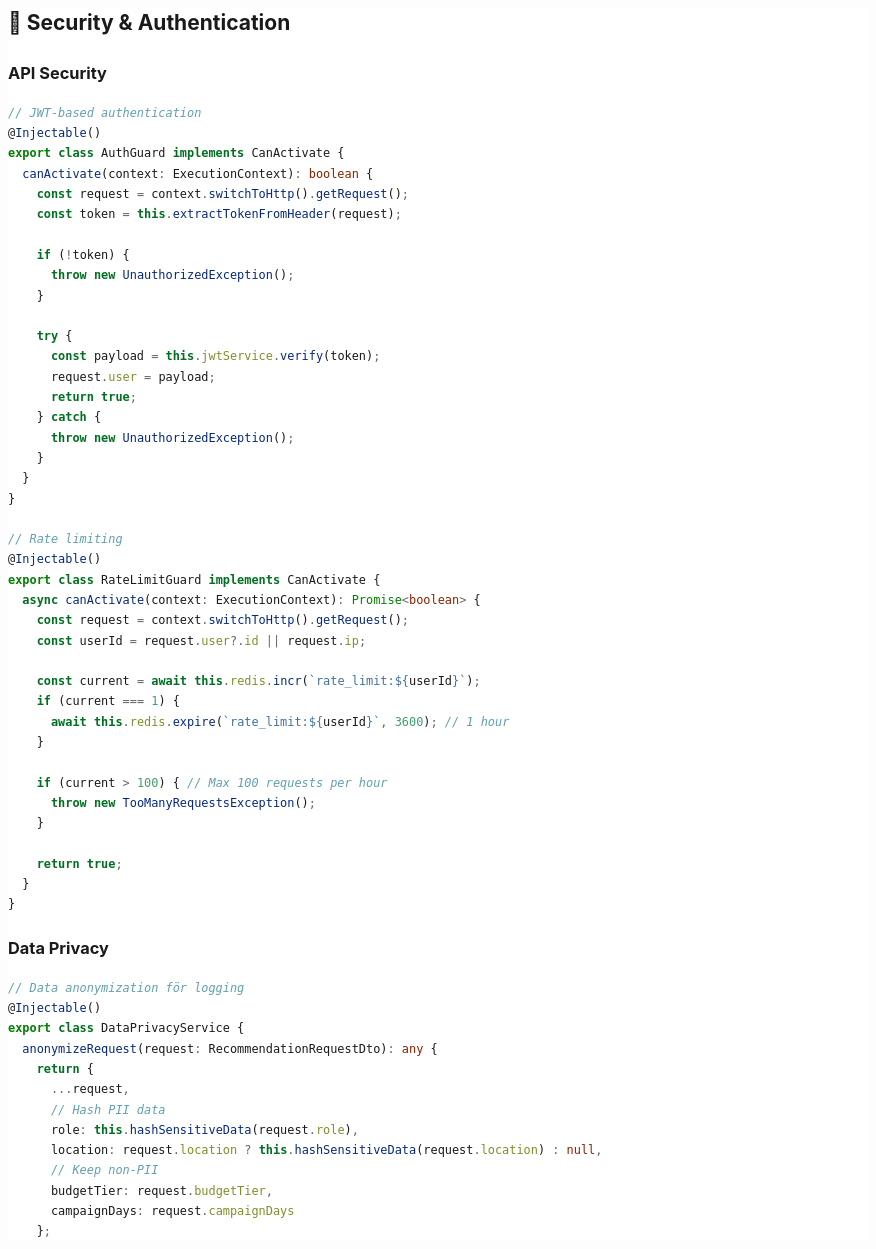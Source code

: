 
## 🔐 Security & Authentication

### API Security

```typescript
// JWT-based authentication
@Injectable()
export class AuthGuard implements CanActivate {
  canActivate(context: ExecutionContext): boolean {
    const request = context.switchToHttp().getRequest();
    const token = this.extractTokenFromHeader(request);
    
    if (!token) {
      throw new UnauthorizedException();
    }
    
    try {
      const payload = this.jwtService.verify(token);
      request.user = payload;
      return true;
    } catch {
      throw new UnauthorizedException();
    }
  }
}

// Rate limiting
@Injectable()
export class RateLimitGuard implements CanActivate {
  async canActivate(context: ExecutionContext): Promise<boolean> {
    const request = context.switchToHttp().getRequest();
    const userId = request.user?.id || request.ip;
    
    const current = await this.redis.incr(`rate_limit:${userId}`);
    if (current === 1) {
      await this.redis.expire(`rate_limit:${userId}`, 3600); // 1 hour
    }
    
    if (current > 100) { // Max 100 requests per hour
      throw new TooManyRequestsException();
    }
    
    return true;
  }
}
```

### Data Privacy

```typescript
// Data anonymization för logging
@Injectable()
export class DataPrivacyService {
  anonymizeRequest(request: RecommendationRequestDto): any {
    return {
      ...request,
      // Hash PII data
      role: this.hashSensitiveData(request.role),
      location: request.location ? this.hashSensitiveData(request.location) : null,
      // Keep non-PII
      budgetTier: request.budgetTier,
      campaignDays: request.campaignDays
    };
```